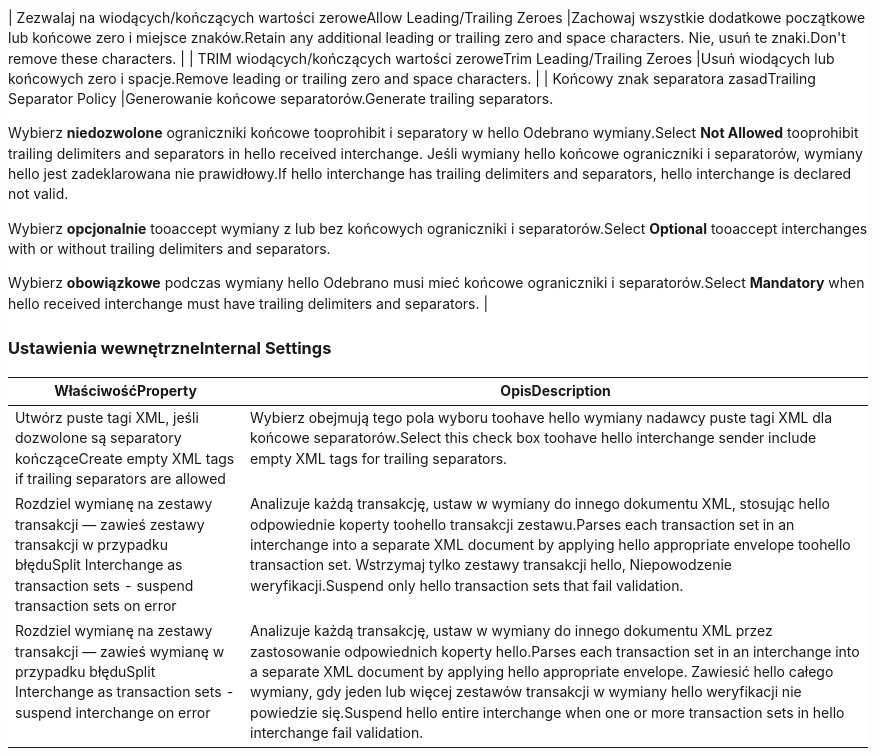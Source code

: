 | <span data-ttu-id="efc4d-226">Zezwalaj na wiodących/kończących wartości zerowe</span><span class="sxs-lookup"><span data-stu-id="efc4d-226">Allow Leading/Trailing Zeroes</span></span> |<span data-ttu-id="efc4d-227">Zachowaj wszystkie dodatkowe początkowe lub końcowe zero i miejsce znaków.</span><span class="sxs-lookup"><span data-stu-id="efc4d-227">Retain any additional leading or trailing zero and space characters.</span></span> <span data-ttu-id="efc4d-228">Nie, usuń te znaki.</span><span class="sxs-lookup"><span data-stu-id="efc4d-228">Don't remove these characters.</span></span> |
| <span data-ttu-id="efc4d-229">TRIM wiodących/kończących wartości zerowe</span><span class="sxs-lookup"><span data-stu-id="efc4d-229">Trim Leading/Trailing Zeroes</span></span> |<span data-ttu-id="efc4d-230">Usuń wiodących lub końcowych zero i spacje.</span><span class="sxs-lookup"><span data-stu-id="efc4d-230">Remove leading or trailing zero and space characters.</span></span> |
| <span data-ttu-id="efc4d-231">Końcowy znak separatora zasad</span><span class="sxs-lookup"><span data-stu-id="efc4d-231">Trailing Separator Policy</span></span> |<span data-ttu-id="efc4d-232">Generowanie końcowe separatorów.</span><span class="sxs-lookup"><span data-stu-id="efc4d-232">Generate trailing separators.</span></span> <p><span data-ttu-id="efc4d-233">Wybierz **niedozwolone** ograniczniki końcowe tooprohibit i separatory w hello Odebrano wymiany.</span><span class="sxs-lookup"><span data-stu-id="efc4d-233">Select **Not Allowed** tooprohibit trailing delimiters and separators in hello received interchange.</span></span> <span data-ttu-id="efc4d-234">Jeśli wymiany hello końcowe ograniczniki i separatorów, wymiany hello jest zadeklarowana nie prawidłowy.</span><span class="sxs-lookup"><span data-stu-id="efc4d-234">If hello interchange has trailing delimiters and separators, hello interchange is declared not valid.</span></span> <p><span data-ttu-id="efc4d-235">Wybierz **opcjonalnie** tooaccept wymiany z lub bez końcowych ograniczniki i separatorów.</span><span class="sxs-lookup"><span data-stu-id="efc4d-235">Select **Optional** tooaccept interchanges with or without trailing delimiters and separators.</span></span> <p><span data-ttu-id="efc4d-236">Wybierz **obowiązkowe** podczas wymiany hello Odebrano musi mieć końcowe ograniczniki i separatorów.</span><span class="sxs-lookup"><span data-stu-id="efc4d-236">Select **Mandatory** when hello received interchange must have trailing delimiters and separators.</span></span> |

### <a name="internal-settings"></a><span data-ttu-id="efc4d-237">Ustawienia wewnętrzne</span><span class="sxs-lookup"><span data-stu-id="efc4d-237">Internal Settings</span></span>

| <span data-ttu-id="efc4d-238">Właściwość</span><span class="sxs-lookup"><span data-stu-id="efc4d-238">Property</span></span> | <span data-ttu-id="efc4d-239">Opis</span><span class="sxs-lookup"><span data-stu-id="efc4d-239">Description</span></span> |
| --- | --- |
| <span data-ttu-id="efc4d-240">Utwórz puste tagi XML, jeśli dozwolone są separatory kończące</span><span class="sxs-lookup"><span data-stu-id="efc4d-240">Create empty XML tags if trailing separators are allowed</span></span> |<span data-ttu-id="efc4d-241">Wybierz obejmują tego pola wyboru toohave hello wymiany nadawcy puste tagi XML dla końcowe separatorów.</span><span class="sxs-lookup"><span data-stu-id="efc4d-241">Select this check box toohave hello interchange sender include empty XML tags for trailing separators.</span></span> |
| <span data-ttu-id="efc4d-242">Rozdziel wymianę na zestawy transakcji — zawieś zestawy transakcji w przypadku błędu</span><span class="sxs-lookup"><span data-stu-id="efc4d-242">Split Interchange as transaction sets - suspend transaction sets on error</span></span>|<span data-ttu-id="efc4d-243">Analizuje każdą transakcję, ustaw w wymiany do innego dokumentu XML, stosując hello odpowiednie koperty toohello transakcji zestawu.</span><span class="sxs-lookup"><span data-stu-id="efc4d-243">Parses each transaction set in an interchange into a separate XML document by applying hello appropriate envelope toohello transaction set.</span></span> <span data-ttu-id="efc4d-244">Wstrzymaj tylko zestawy transakcji hello, Niepowodzenie weryfikacji.</span><span class="sxs-lookup"><span data-stu-id="efc4d-244">Suspend only hello transaction sets that fail validation.</span></span> |
| <span data-ttu-id="efc4d-245">Rozdziel wymianę na zestawy transakcji — zawieś wymianę w przypadku błędu</span><span class="sxs-lookup"><span data-stu-id="efc4d-245">Split Interchange as transaction sets - suspend interchange on error</span></span>|<span data-ttu-id="efc4d-246">Analizuje każdą transakcję, ustaw w wymiany do innego dokumentu XML przez zastosowanie odpowiednich koperty hello.</span><span class="sxs-lookup"><span data-stu-id="efc4d-246">Parses each transaction set in an interchange into a separate XML document by applying hello appropriate envelope.</span></span> <span data-ttu-id="efc4d-247">Zawiesić hello całego wymiany, gdy jeden lub więcej zestawów transakcji w wymiany hello weryfikacji nie powiedzie się.</span><span class="sxs-lookup"><span data-stu-id="efc4d-247">Suspend hello entire interchange when one or more transaction sets in hello interchange fail validation.</span></span> | 